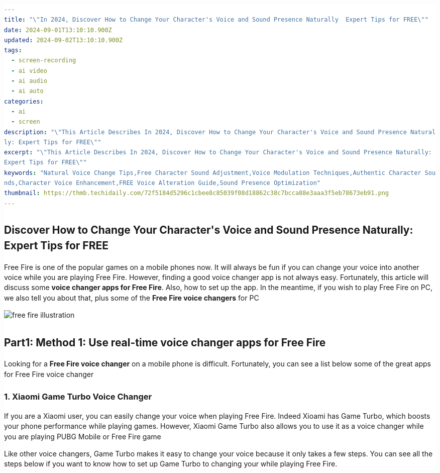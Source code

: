 ```yaml
---
title: "\"In 2024, Discover How to Change Your Character's Voice and Sound Presence Naturally  Expert Tips for FREE\""
date: 2024-09-01T13:10:10.900Z
updated: 2024-09-02T13:10:10.900Z
tags: 
  - screen-recording
  - ai video
  - ai audio
  - ai auto
categories: 
  - ai
  - screen
description: "\"This Article Describes In 2024, Discover How to Change Your Character's Voice and Sound Presence Naturally: Expert Tips for FREE\""
excerpt: "\"This Article Describes In 2024, Discover How to Change Your Character's Voice and Sound Presence Naturally: Expert Tips for FREE\""
keywords: "Natural Voice Change Tips,Free Character Sound Adjustment,Voice Modulation Techniques,Authentic Character Sounds,Character Voice Enhancement,FREE Voice Alteration Guide,Sound Presence Optimization"
thumbnail: https://thmb.techidaily.com/72f5184d5296c1cbee8c85039f08d18862c38c7bcca88e3aaa3f5eb78673eb91.png
---
```


## Discover How to Change Your Character's Voice and Sound Presence Naturally: Expert Tips for FREE

Free Fire is one of the popular games on a mobile phones now. It will always be fun if you can change your voice into another voice while you are playing Free Fire. However, finding a good voice changer app is not always easy. Fortunately, this article will discuss some **voice changer apps for Free Fire**. Also, how to set up the app. In the meantime, if you wish to play Free Fire on PC, we also tell you about that, plus some of the **Free Fire voice changers** for PC

![free fire illustration](https://images.wondershare.com/filmora/article-images/2022/11/free-fire.jpg)

## Part1: Method 1: Use real-time voice changer apps for Free Fire

Looking for a **Free Fire voice changer** on a mobile phone is difficult. Fortunately, you can see a list below some of the great apps for Free Fire voice changer

### 1\. Xiaomi Game Turbo Voice Changer

If you are a Xiaomi user, you can easily change your voice when playing Free Fire. Indeed Xioami has Game Turbo, which boosts your phone performance while playing games. However, Xiaomi Game Turbo also allows you to use it as a voice changer while you are playing PUBG Mobile or Free Fire game

Like other voice changers, Game Turbo makes it easy to change your voice because it only takes a few steps. You can see all the steps below if you want to know how to set up Game Turbo to changing your while playing Free Fire.
